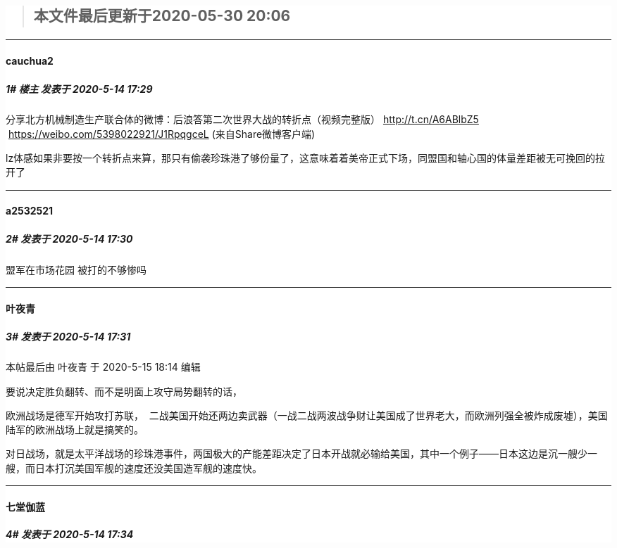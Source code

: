 > ## **本文件最后更新于2020-05-30 20:06** 



*****

####  cauchua2  
##### 1#       楼主       发表于 2020-5-14 17:29




分享北方机械制造生产联合体的微博：后浪答第二次世界大战的转折点（视频完整版） http://t.cn/A6ABlbZ5 ​​​ https://weibo.com/5398022921/J1RpqgceL (来自Share微博客户端)

lz体感如果非要按一个转折点来算，那只有偷袭珍珠港了够份量了，这意味着着美帝正式下场，同盟国和轴心国的体量差距被无可挽回的拉开了







*****

####  a2532521  
##### 2#       发表于 2020-5-14 17:30




盟军在市场花园 被打的不够惨吗







*****

####  叶夜青  
##### 3#       发表于 2020-5-14 17:31



 本帖最后由 叶夜青 于 2020-5-15 18:14 编辑 

要说决定胜负翻转、而不是明面上攻守局势翻转的话，


欧洲战场是德军开始攻打苏联，  二战美国开始还两边卖武器（一战二战两波战争财让美国成了世界老大，而欧洲列强全被炸成废墟），美国陆军的欧洲战场上就是搞笑的。



对日战场，就是太平洋战场的珍珠港事件，两国极大的产能差距决定了日本开战就必输给美国，其中一个例子——日本这边是沉一艘少一艘，而日本打沉美国军舰的速度还没美国造军舰的速度快。







*****

####  七堂伽蓝  
##### 4#       发表于 2020-5-14 17:34


